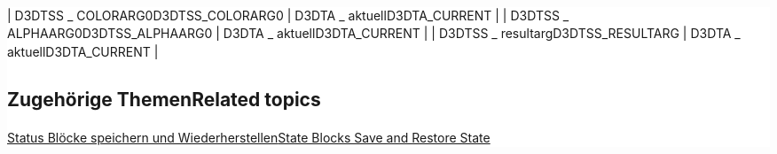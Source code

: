 | <span data-ttu-id="1d6f0-317">D3DTSS \_ COLORARG0</span><span class="sxs-lookup"><span data-stu-id="1d6f0-317">D3DTSS\_COLORARG0</span></span>             | <span data-ttu-id="1d6f0-318">D3DTA \_ aktuell</span><span class="sxs-lookup"><span data-stu-id="1d6f0-318">D3DTA\_CURRENT</span></span>   |
| <span data-ttu-id="1d6f0-319">D3DTSS \_ ALPHAARG0</span><span class="sxs-lookup"><span data-stu-id="1d6f0-319">D3DTSS\_ALPHAARG0</span></span>             | <span data-ttu-id="1d6f0-320">D3DTA \_ aktuell</span><span class="sxs-lookup"><span data-stu-id="1d6f0-320">D3DTA\_CURRENT</span></span>   |
| <span data-ttu-id="1d6f0-321">D3DTSS \_ resultarg</span><span class="sxs-lookup"><span data-stu-id="1d6f0-321">D3DTSS\_RESULTARG</span></span>             | <span data-ttu-id="1d6f0-322">D3DTA \_ aktuell</span><span class="sxs-lookup"><span data-stu-id="1d6f0-322">D3DTA\_CURRENT</span></span>   |



 

## <a name="related-topics"></a><span data-ttu-id="1d6f0-323">Zugehörige Themen</span><span class="sxs-lookup"><span data-stu-id="1d6f0-323">Related topics</span></span>

<dl> <dt>

[<span data-ttu-id="1d6f0-324">Status Blöcke speichern und Wiederherstellen</span><span class="sxs-lookup"><span data-stu-id="1d6f0-324">State Blocks Save and Restore State</span></span>](state-blocks-save-and-restore-state.md)
</dt> </dl>

 

 
